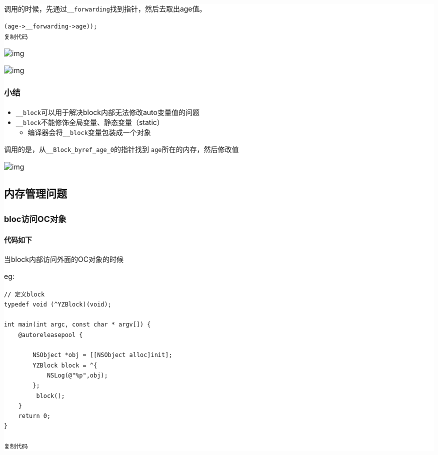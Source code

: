 调用的时候，先通过`__forwarding`找到指针，然后去取出age值。

```
(age->__forwarding->age));
复制代码
```



![img](https://raw.githubusercontent.com/awanglilong/blog/main/uPic/16c092427cff07f0.png)





![img](https://raw.githubusercontent.com/awanglilong/blog/main/uPic/16c09242afff1b4d.png)



### 小结

- `__block`可以用于解决block内部无法修改auto变量值的问题
- `__block`不能修饰全局变量、静态变量（static）
  - 编译器会将`__block`变量包装成一个对象

调用的是，从`__Block_byref_age_0`的指针找到 `age`所在的内存，然后修改值



![img](https://raw.githubusercontent.com/awanglilong/blog/main/uPic/16c09243232b2d65.png)



## 内存管理问题

### bloc访问OC对象

#### 代码如下

当block内部访问外面的OC对象的时候

eg:

```
// 定义block
typedef void (^YZBlock)(void);

int main(int argc, const char * argv[]) {
    @autoreleasepool {
     
        NSObject *obj = [[NSObject alloc]init];
        YZBlock block = ^{
            NSLog(@"%p",obj);
        };
         block();
    }
    return 0;
}

复制代码
```
